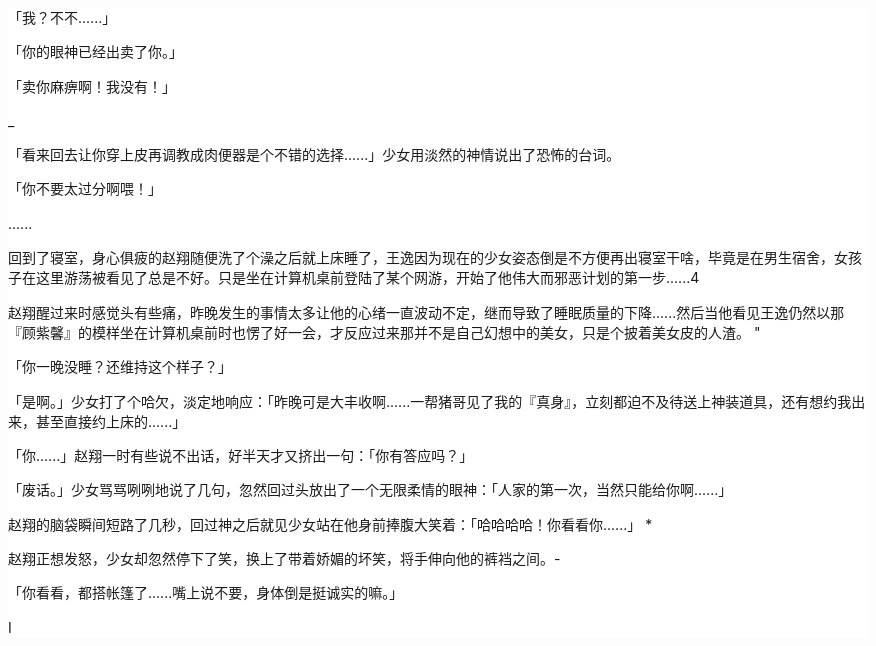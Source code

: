 



「我？不不......」





「你的眼神已经出卖了你。」





「卖你麻痹啊！我没有！」



 _



「看来回去让你穿上皮再调教成肉便器是个不错的选择......」少女用淡然的神情说出了恐怖的台词。





「你不要太过分啊喂！」



......



回到了寝室，身心俱疲的赵翔随便洗了个澡之后就上床睡了，王逸因为现在的少女姿态倒是不方便再出寝室干啥，毕竟是在男生宿舍，女孩子在这里游荡被看见了总是不好。只是坐在计算机桌前登陆了某个网游，开始了他伟大而邪恶计划的第一步......4



赵翔醒过来时感觉头有些痛，昨晚发生的事情太多让他的心绪一直波动不定，继而导致了睡眠质量的下降......然后当他看见王逸仍然以那『顾紫馨』的模样坐在计算机桌前时也愣了好一会，才反应过来那并不是自己幻想中的美女，只是个披着美女皮的人渣。 "



「你一晚没睡？还维持这个样子？」



「是啊。」少女打了个哈欠，淡定地响应：「昨晚可是大丰收啊......一帮猪哥见了我的『真身』，立刻都迫不及待送上神装道具，还有想约我出来，甚至直接约上床的......」



「你......」赵翔一时有些说不出话，好半天才又挤出一句：「你有答应吗？」





「废话。」少女骂骂咧咧地说了几句，忽然回过头放出了一个无限柔情的眼神：「人家的第一次，当然只能给你啊......」


赵翔的脑袋瞬间短路了几秒，回过神之后就见少女站在他身前捧腹大笑着：「哈哈哈哈！你看看你......」 *



赵翔正想发怒，少女却忽然停下了笑，换上了带着娇媚的坏笑，将手伸向他的裤裆之间。-



「你看看，都搭帐篷了......嘴上说不要，身体倒是挺诚实的嘛。」

I 
